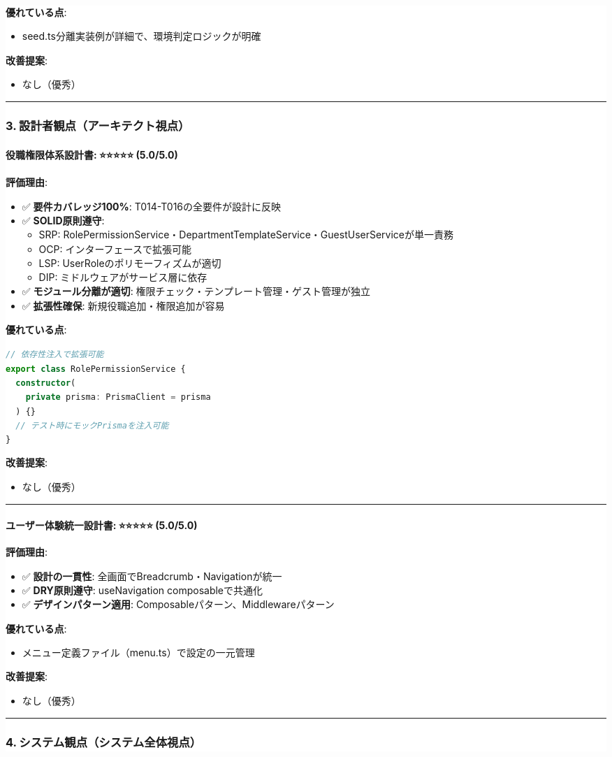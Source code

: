 **優れている点**:
- seed.ts分離実装例が詳細で、環境判定ロジックが明確

**改善提案**:
- なし（優秀）

---

### 3. 設計者観点（アーキテクト視点）

#### 役職権限体系設計書: ⭐⭐⭐⭐⭐ (5.0/5.0)

**評価理由**:
- ✅ **要件カバレッジ100%**: T014-T016の全要件が設計に反映
- ✅ **SOLID原則遵守**:
  - SRP: RolePermissionService・DepartmentTemplateService・GuestUserServiceが単一責務
  - OCP: インターフェースで拡張可能
  - LSP: UserRoleのポリモーフィズムが適切
  - DIP: ミドルウェアがサービス層に依存
- ✅ **モジュール分離が適切**: 権限チェック・テンプレート管理・ゲスト管理が独立
- ✅ **拡張性確保**: 新規役職追加・権限追加が容易

**優れている点**:
```typescript
// 依存性注入で拡張可能
export class RolePermissionService {
  constructor(
    private prisma: PrismaClient = prisma
  ) {}
  // テスト時にモックPrismaを注入可能
}
```

**改善提案**:
- なし（優秀）

---

#### ユーザー体験統一設計書: ⭐⭐⭐⭐⭐ (5.0/5.0)

**評価理由**:
- ✅ **設計の一貫性**: 全画面でBreadcrumb・Navigationが統一
- ✅ **DRY原則遵守**: useNavigation composableで共通化
- ✅ **デザインパターン適用**: Composableパターン、Middlewareパターン

**優れている点**:
- メニュー定義ファイル（menu.ts）で設定の一元管理

**改善提案**:
- なし（優秀）

---

### 4. システム観点（システム全体視点）
